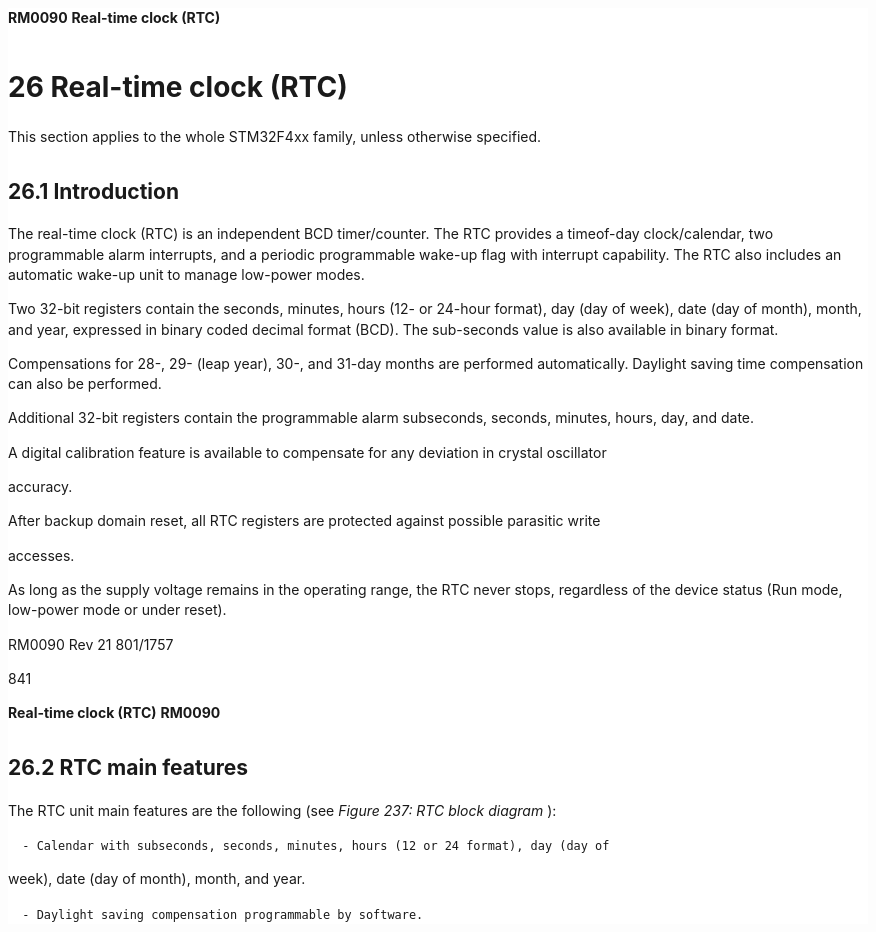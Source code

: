 **RM0090** **Real-time clock (RTC)**

# **26 Real-time clock (RTC)**


This section applies to the whole STM32F4xx family, unless otherwise specified.

## **26.1 Introduction**


The real-time clock (RTC) is an independent BCD timer/counter. The RTC provides a timeof-day clock/calendar, two programmable alarm interrupts, and a periodic programmable
wake-up flag with interrupt capability. The RTC also includes an automatic wake-up unit to
manage low-power modes.


Two 32-bit registers contain the seconds, minutes, hours (12- or 24-hour format), day (day
of week), date (day of month), month, and year, expressed in binary coded decimal format
(BCD). The sub-seconds value is also available in binary format.


Compensations for 28-, 29- (leap year), 30-, and 31-day months are performed
automatically. Daylight saving time compensation can also be performed.


Additional 32-bit registers contain the programmable alarm subseconds, seconds, minutes,
hours, day, and date.


A digital calibration feature is available to compensate for any deviation in crystal oscillator

accuracy.


After backup domain reset, all RTC registers are protected against possible parasitic write

accesses.


As long as the supply voltage remains in the operating range, the RTC never stops,
regardless of the device status (Run mode, low-power mode or under reset).


RM0090 Rev 21 801/1757



841


**Real-time clock (RTC)** **RM0090**

## **26.2 RTC main features**


The RTC unit main features are the following (see _Figure 237: RTC block diagram_ ):


      - Calendar with subseconds, seconds, minutes, hours (12 or 24 format), day (day of
week), date (day of month), month, and year.


      - Daylight saving compensation programmable by software.
